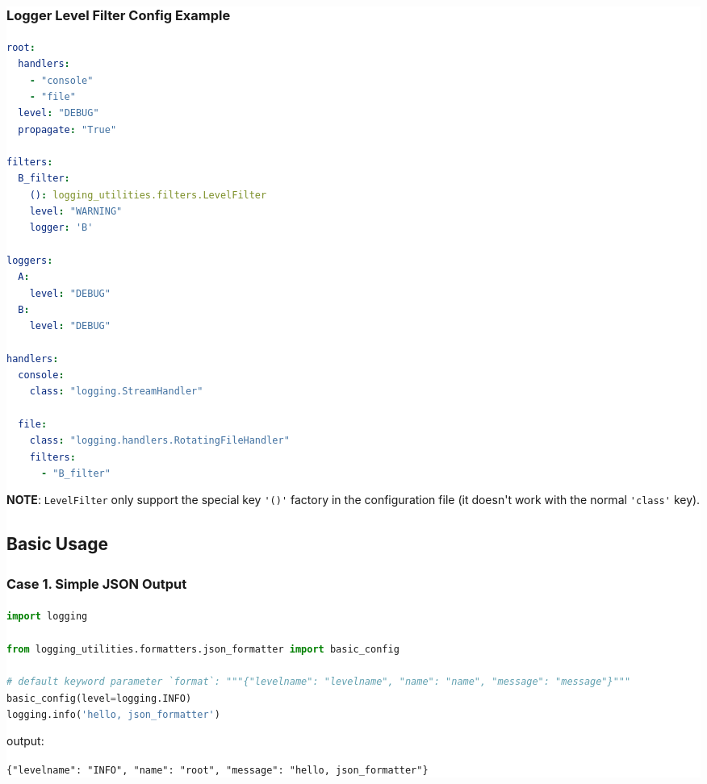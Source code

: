 ### Logger Level Filter Config Example

```yaml
root:
  handlers:
    - "console"
    - "file"
  level: "DEBUG"
  propagate: "True"

filters:
  B_filter:
    (): logging_utilities.filters.LevelFilter
    level: "WARNING"
    logger: 'B'

loggers:
  A:
    level: "DEBUG"
  B:
    level: "DEBUG"

handlers:
  console:
    class: "logging.StreamHandler"

  file:
    class: "logging.handlers.RotatingFileHandler"
    filters:
      - "B_filter"
```

**NOTE**: `LevelFilter` only support the special key `'()'` factory in the configuration file (it doesn't work with the normal `'class'` key).

## Basic Usage

### Case 1. Simple JSON Output

```python
import logging

from logging_utilities.formatters.json_formatter import basic_config

# default keyword parameter `format`: """{"levelname": "levelname", "name": "name", "message": "message"}"""
basic_config(level=logging.INFO)
logging.info('hello, json_formatter')
```

output:

```shell
{"levelname": "INFO", "name": "root", "message": "hello, json_formatter"}
```
